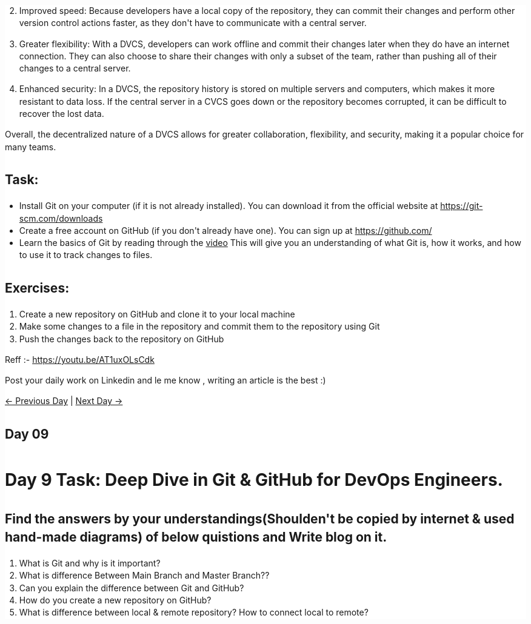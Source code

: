 2. Improved speed: Because developers have a local copy of the repository, they can commit their changes and perform other version control actions faster, as they don't have to communicate with a central server.

3. Greater flexibility: With a DVCS, developers can work offline and commit their changes later when they do have an internet connection. They can also choose to share their changes with only a subset of the team, rather than pushing all of their changes to a central server.

4. Enhanced security: In a DVCS, the repository history is stored on multiple servers and computers, which makes it more resistant to data loss. If the central server in a CVCS goes down or the repository becomes corrupted, it can be difficult to recover the lost data.

Overall, the decentralized nature of a DVCS allows for greater collaboration, flexibility, and security, making it a popular choice for many teams.

## Task:

- Install Git on your computer (if it is not already installed). You can download it from the official website at https://git-scm.com/downloads
- Create a free account on GitHub (if you don't already have one). You can sign up at https://github.com/
- Learn the basics of Git by reading through the [video](https://youtu.be/AT1uxOLsCdk) This will give you an understanding of what Git is, how it works, and how to use it to track changes to files.

## Exercises:

1. Create a new repository on GitHub and clone it to your local machine
2. Make some changes to a file in the repository and commit them to the repository using Git
3. Push the changes back to the repository on GitHub

Reff :- https://youtu.be/AT1uxOLsCdk

Post your daily work on Linkedin and le me know , writing an article is the best :)

[← Previous Day](../day07/README.md) | [Next Day →](../day09/README.md)



## Day 09
# Day 9 Task: Deep Dive in Git & GitHub for DevOps Engineers.

## Find the answers by your understandings(Shoulden't be copied by internet & used hand-made diagrams) of below quistions and Write blog on it.

1. What is Git and why is it important?
2. What is difference Between Main Branch and Master Branch??
3. Can you explain the difference between Git and GitHub?
4. How do you create a new repository on GitHub?
5. What is difference between local & remote repository? How to connect local to remote?
